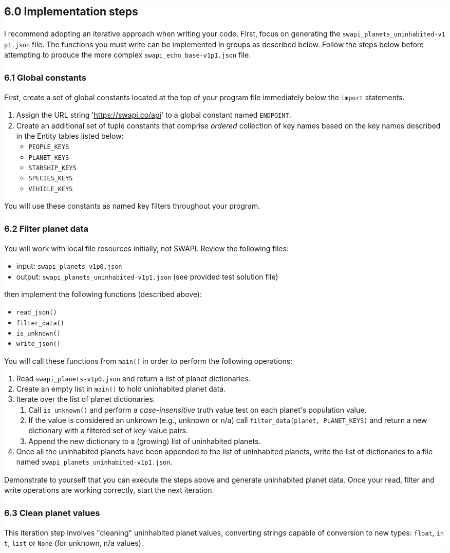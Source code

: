 ## 6.0 Implementation steps
I recommend adopting an iterative approach when writing your code. First, focus on generating the 
`swapi_planets_uninhabited-v1p1.json` file. The functions you must write can be implemented in 
groups as described below. Follow the steps below before attempting to produce the more complex 
`swapi_echo_base-v1p1.json` file. 

### 6.1 Global constants
First, create a set of global constants located at the top of your program file immediately below
the `import` statements.

1. Assign the URL string 'https://swapi.co/api' to a global constant named `ENDPOINT`.
2. Create an additional set of tuple constants that comprise _ordered_ collection of key names based
   on the key names described in the Entity tables listed below:
   - `PEOPLE_KEYS`
   - `PLANET_KEYS`
   - `STARSHIP_KEYS`
   - `SPECIES_KEYS`
   - `VEHICLE_KEYS`  

You will use these constants as named key filters throughout your program.

### 6.2 Filter planet data
You will work with local file resources initially, not SWAPI. Review the following files: 

- input: `swapi_planets-v1p0.json`
- output: `swapi_planets_uninhabited-v1p1.json` (see provided test solution file)
 
then implement the following functions (described above):

- `read_json()`
- `filter_data()`
- `is_unknown()`
- `write_json()`

You will call these functions from `main()` in order to perform the following operations:

1. Read `swapi_planets-v1p0.json` and return a list of planet dictionaries.
2. Create an empty list in `main()` to hold uninhabited planet data.
3. Iterate over the list of planet dictionaries. 
   1. Call `is_unknown()` and perform a _case-insensitive_ truth value test on each planet's population value.
   2. If the value is considered an unknown (e.g., unknown or n/a) call 
      `filter_data(planet, PLANET_KEYS)` and return a new dictionary with a filtered set of 
      key-value pairs. 
   3. Append the new dictionary to a (growing) list of uninhabited planets.
4. Once all the uninhabited planets have been appended to the list of uninhabited planets,
   write the list of dictionaries to a file named `swapi_planets_uninhabited-v1p1.json`.

Demonstrate to yourself that you can execute the steps above and generate uninhabited planet
data. Once your read, filter and write operations are working correctly, start the next
iteration.

### 6.3 Clean planet values
This iteration step involves "cleaning" uninhabited planet values, converting strings capable of 
conversion to new types: `float`, `int`, `list` or `None` (for unknown, n/a values).
